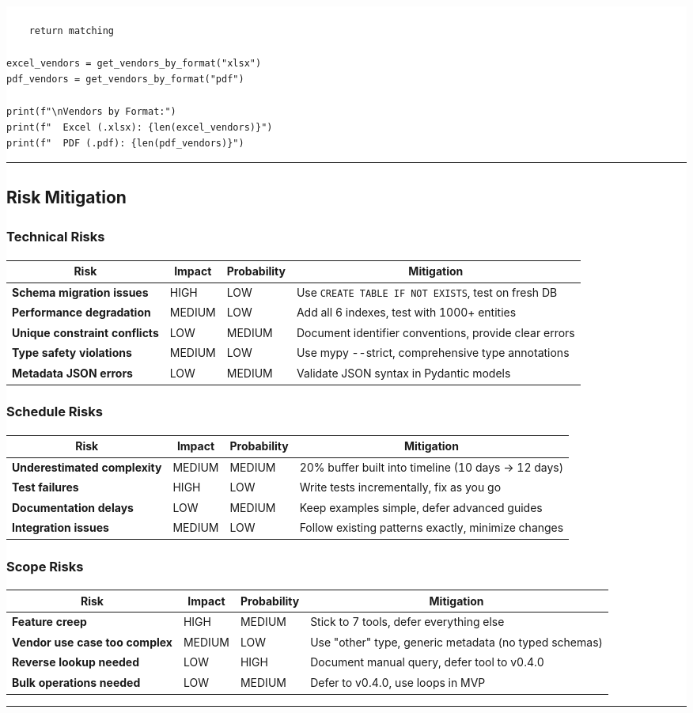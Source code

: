 ```

    return matching

excel_vendors = get_vendors_by_format("xlsx")
pdf_vendors = get_vendors_by_format("pdf")

print(f"\nVendors by Format:")
print(f"  Excel (.xlsx): {len(excel_vendors)}")
print(f"  PDF (.pdf): {len(pdf_vendors)}")
```

---

## Risk Mitigation

### Technical Risks

| Risk | Impact | Probability | Mitigation |
|------|--------|-------------|------------|
| **Schema migration issues** | HIGH | LOW | Use `CREATE TABLE IF NOT EXISTS`, test on fresh DB |
| **Performance degradation** | MEDIUM | LOW | Add all 6 indexes, test with 1000+ entities |
| **Unique constraint conflicts** | LOW | MEDIUM | Document identifier conventions, provide clear errors |
| **Type safety violations** | MEDIUM | LOW | Use mypy --strict, comprehensive type annotations |
| **Metadata JSON errors** | LOW | MEDIUM | Validate JSON syntax in Pydantic models |

### Schedule Risks

| Risk | Impact | Probability | Mitigation |
|------|--------|-------------|------------|
| **Underestimated complexity** | MEDIUM | MEDIUM | 20% buffer built into timeline (10 days → 12 days) |
| **Test failures** | HIGH | LOW | Write tests incrementally, fix as you go |
| **Documentation delays** | LOW | MEDIUM | Keep examples simple, defer advanced guides |
| **Integration issues** | MEDIUM | LOW | Follow existing patterns exactly, minimize changes |

### Scope Risks

| Risk | Impact | Probability | Mitigation |
|------|--------|-------------|------------|
| **Feature creep** | HIGH | MEDIUM | Stick to 7 tools, defer everything else |
| **Vendor use case too complex** | MEDIUM | LOW | Use "other" type, generic metadata (no typed schemas) |
| **Reverse lookup needed** | LOW | HIGH | Document manual query, defer tool to v0.4.0 |
| **Bulk operations needed** | LOW | MEDIUM | Defer to v0.4.0, use loops in MVP |

---